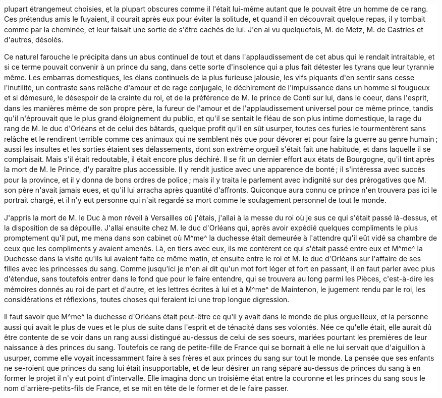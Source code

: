 plupart étrangemeut choisies, et la plupart obscures comme il l'était lui-même
autant que le pouvait être un homme de ce rang. Ces prétendus amis le
fuyaient, il courait après eux pour éviter la solitude, et quand il en
découvrait quelque repas, il y tombait comme par la cheminée, et leur faisait
une sortie de s'être cachés de lui. J'en ai vu quelquefois, M. de Metz, M. de
Castries et d'autres, désolés.

Ce naturel farouche le précipita dans un abus continuel de tout et dans
l'applaudissement de cet abus qui le rendait intraitable, et si ce terme
pouvait convenir à un prince du sang, dans cette sorte d'insolence qui a plus
fait détester les tyrans que leur tyrannie même. Les embarras domestiques, les
élans continuels de la plus furieuse jalousie, les vifs piquants d'en sentir
sans cesse l'inutilité, un contraste sans relâche d'amour et de rage
conjugale, le déchirement de l'impuissance dans un homme si fougueux et si
démesuré, le désespoir de la crainte du roi, et de la préférence de M. le
prince de Conti sur lui, dans le coeur, dans l'esprit, dans les manières même
de son propre père, la fureur de l'amour et de l'applaudissement universel
pour ce même prince, tandis qu'il n'éprouvait que le plus grand éloignement du
public, et qu'il se sentait le fléau de son plus intime domestique, la rage du
rang de M. le duc d'Orléans et de celui des bâtards, quelque profit qu'il en
sût usurper, toutes ces furies le tourmentèrent sans relâche et le rendirent
terrible comme ces animaux qui ne semblent nés que pour dévorer et pour faire
la guerre au genre humain ; aussi les insultes et les sorties étaient ses
délassements, dont son extrême orgueil s'était fait une habitude, et dans
laquelle il se complaisait. Mais s'il était redoutable, il était encore plus
déchiré. Il se fit un dernier effort aux états de Bourgogne, qu'il tint après
la mort de M. le Prince, d'y paraître plus accessible. Il y rendit justice
avec une apparence de bonté ; il s'intéressa avec succès pour la province, et
il y donna de bons ordres de police ; mais il y traita le parlement avec
indignité sur des prérogatives que M. son père n'avait jamais eues, et qu'il
lui arracha après quantité d'affronts. Quiconque aura connu ce prince n'en
trouvera pas ici le portrait chargé, et il n'y eut personne qui n'ait regardé
sa mort comme le soulagement personnel de tout le monde.

J'appris la mort de M. le Duc à mon réveil à Versailles où j'étais, j'allai à
la messe du roi où je sus ce qui s'était passé là-dessus, et la disposition de
sa dépouille. J'allai ensuite chez M. le duc d'Orléans qui, après avoir
expédié quelques compliments le plus promptement qu'il put, me mena dans son
cabinet où M^me^ la duchesse était demeurée à l'attendre qu'il eût vidé sa
chambre de ceux que les compliments y avaient amenés. Là, en tiers avec eux,
ils me contèrent ce qui s'était passé entre eux et M^me^ la Duchesse dans la
visite qu'ils lui avaient faite ce même matin, et ensuite entre le roi et M.
le duc d'Orléans sur l'affaire de ses filles avec les princesses du sang.
Comme jusqu'ici je n'en ai dit qu'un mot fort léger et fort en passant, il en
faut parler avec plus d'étendue, sans toutefois entrer dans le fond que pour
le faire entendre, qui se trouvera au long parmi les Pièces, c'est-à-dire les
mémoires donnés au roi de part et d'autre, et les lettres écrites à lui et à
M^me^ de Maintenon, le jugement rendu par le roi, les considérations et
réflexions, toutes choses qui feraient ici une trop longue digression.

Il faut savoir que M^me^ la duchesse d'Orléans était peut-être ce qu'il y avait
dans le monde de plus orgueilleux, et la personne aussi qui avait le plus de
vues et le plus de suite dans l'esprit et de ténacité dans ses volontés. Née
ce qu'elle était, elle aurait dû être contente de se voir dans un rang aussi
distingué au-dessus de celui de ses soeurs, mariées pourtant les premières de
leur naissance à des princes du sang. Toutefois ce rang de petite-fille de
France qui se bornait à elle ne lui servait que d'aiguillon à usurper, comme
elle voyait incessamment faire à ses frères et aux princes du sang sur tout le
monde. La pensée que ses enfants ne se-roient que princes du sang lui était
insupportable, et de leur désirer un rang séparé au-dessus de princes du sang
à en former le projet il n'y eut point d'intervalle. Elle imagina donc un
troisième état entre la couronne et les princes du sang sous le nom
d'arrière-petits-fils de France, et se mit en tête de le former et de le faire
passer.
